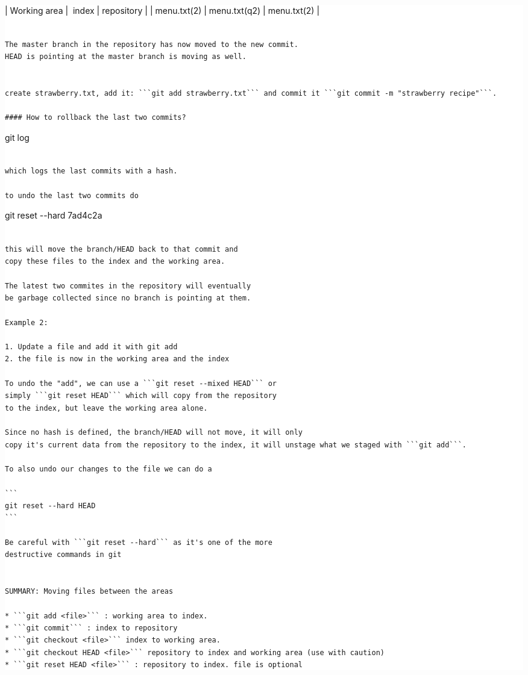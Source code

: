 ```

```
| Working area   |    index     |     repository   |
| menu.txt(2)    |  menu.txt(q2) |     menu.txt(2)  |
```

The master branch in the repository has now moved to the new commit.
HEAD is pointing at the master branch is moving as well.


create strawberry.txt, add it: ```git add strawberry.txt``` and commit it ```git commit -m "strawberry recipe"```. 

#### How to rollback the last two commits?

```
git log
```

which logs the last commits with a hash.

to undo the last two commits do

```
git reset --hard 7ad4c2a
````

this will move the branch/HEAD back to that commit and 
copy these files to the index and the working area.

The latest two commites in the repository will eventually
be garbage collected since no branch is pointing at them.

Example 2:

1. Update a file and add it with git add
2. the file is now in the working area and the index

To undo the "add", we can use a ```git reset --mixed HEAD``` or
simply ```git reset HEAD``` which will copy from the repository
to the index, but leave the working area alone.

Since no hash is defined, the branch/HEAD will not move, it will only
copy it's current data from the repository to the index, it will unstage what we staged with ```git add```.

To also undo our changes to the file we can do a

```
git reset --hard HEAD
```

Be careful with ```git reset --hard``` as it's one of the more
destructive commands in git


SUMMARY: Moving files between the areas

* ```git add <file>``` : working area to index.
* ```git commit``` : index to repository
* ```git checkout <file>``` index to working area.
* ```git checkout HEAD <file>``` repository to index and working area (use with caution)
* ```git reset HEAD <file>``` : repository to index. file is optional
````